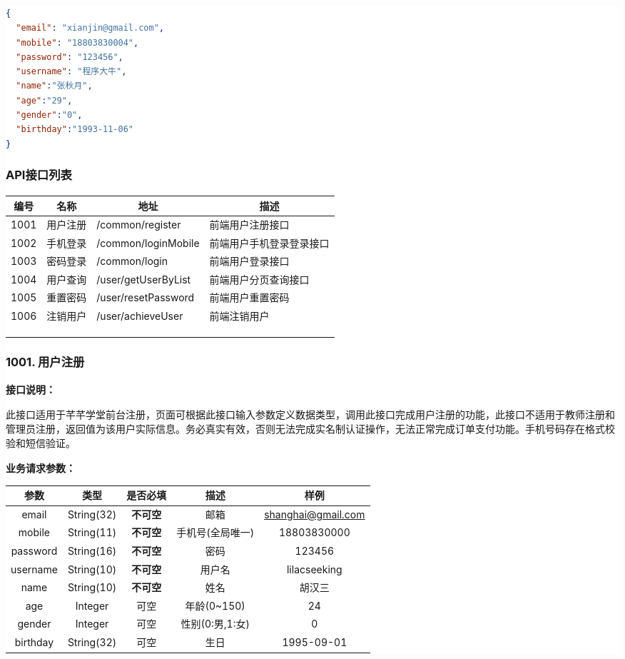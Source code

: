 ```json
{
  "email": "xianjin@gmail.com",
  "mobile": "18803830004",
  "password": "123456",
  "username": "程序大牛",
  "name":"张秋月",
  "age":"29",
  "gender":"0",
  "birthday":"1993-11-06"
}
```

### API接口列表

| 编号 | 名称     | 地址                | 描述                     |
| ---- | -------- | ------------------- | ------------------------ |
| 1001 | 用户注册 | /common/register    | 前端用户注册接口         |
| 1002 | 手机登录 | /common/loginMobile | 前端用户手机登录登录接口 |
| 1003 | 密码登录 | /common/login       | 前端用户登录接口         |
| 1004 | 用户查询 | /user/getUserByList | 前端用户分页查询接口     |
| 1005 | 重置密码 | /user/resetPassword | 前端用户重置密码         |
| 1006 | 注销用户 | /user/achieveUser   | 前端注销用户             |
|      |          |                     |                          |
|      |          |                     |                          |
|      |          |                     |                          |



### 1001. 用户注册

**接口说明：**

​	此接口适用于芊芊学堂前台注册，页面可根据此接口输入参数定义数据类型，调用此接口完成用户注册的功能，此接口不适用于教师注册和管理员注册，返回值为该用户实际信息。务必真实有效，否则无法完成实名制认证操作，无法正常完成订单支付功能。手机号码存在格式校验和短信验证。

**业务请求参数：**

|   参数   |    类型    |  是否必填  |       描述       |        样例        |
| :------: | :--------: | :--------: | :--------------: | :----------------: |
|  email   | String(32) | **不可空** |       邮箱       | shanghai@gmail.com |
|  mobile  | String(11) | **不可空** | 手机号(全局唯一) |    18803830000     |
| password | String(16) | **不可空** |       密码       |       123456       |
| username | String(10) | **不可空** |      用户名      |    lilacseeking    |
|   name   | String(10) | **不可空** |       姓名       |       胡汉三       |
|   age    |  Integer   |    可空    |   年龄(0~150)    |         24         |
|  gender  |  Integer   |    可空    | 性别(0:男,1:女)  |         0          |
| birthday | String(32) |    可空    |       生日       |     1995-09-01     |
